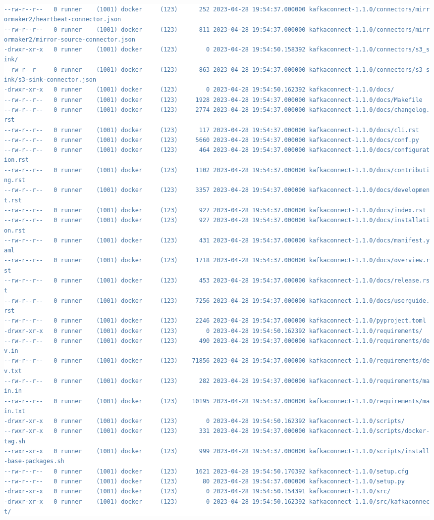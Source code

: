 ```diff
--rw-r--r--   0 runner    (1001) docker     (123)      252 2023-04-28 19:54:37.000000 kafkaconnect-1.1.0/connectors/mirrormaker2/heartbeat-connector.json
--rw-r--r--   0 runner    (1001) docker     (123)      811 2023-04-28 19:54:37.000000 kafkaconnect-1.1.0/connectors/mirrormaker2/mirror-source-connector.json
-drwxr-xr-x   0 runner    (1001) docker     (123)        0 2023-04-28 19:54:50.158392 kafkaconnect-1.1.0/connectors/s3_sink/
--rw-r--r--   0 runner    (1001) docker     (123)      863 2023-04-28 19:54:37.000000 kafkaconnect-1.1.0/connectors/s3_sink/s3-sink-connector.json
-drwxr-xr-x   0 runner    (1001) docker     (123)        0 2023-04-28 19:54:50.162392 kafkaconnect-1.1.0/docs/
--rw-r--r--   0 runner    (1001) docker     (123)     1928 2023-04-28 19:54:37.000000 kafkaconnect-1.1.0/docs/Makefile
--rw-r--r--   0 runner    (1001) docker     (123)     2774 2023-04-28 19:54:37.000000 kafkaconnect-1.1.0/docs/changelog.rst
--rw-r--r--   0 runner    (1001) docker     (123)      117 2023-04-28 19:54:37.000000 kafkaconnect-1.1.0/docs/cli.rst
--rw-r--r--   0 runner    (1001) docker     (123)     5660 2023-04-28 19:54:37.000000 kafkaconnect-1.1.0/docs/conf.py
--rw-r--r--   0 runner    (1001) docker     (123)      464 2023-04-28 19:54:37.000000 kafkaconnect-1.1.0/docs/configuration.rst
--rw-r--r--   0 runner    (1001) docker     (123)     1102 2023-04-28 19:54:37.000000 kafkaconnect-1.1.0/docs/contributing.rst
--rw-r--r--   0 runner    (1001) docker     (123)     3357 2023-04-28 19:54:37.000000 kafkaconnect-1.1.0/docs/development.rst
--rw-r--r--   0 runner    (1001) docker     (123)      927 2023-04-28 19:54:37.000000 kafkaconnect-1.1.0/docs/index.rst
--rw-r--r--   0 runner    (1001) docker     (123)      927 2023-04-28 19:54:37.000000 kafkaconnect-1.1.0/docs/installation.rst
--rw-r--r--   0 runner    (1001) docker     (123)      431 2023-04-28 19:54:37.000000 kafkaconnect-1.1.0/docs/manifest.yaml
--rw-r--r--   0 runner    (1001) docker     (123)     1718 2023-04-28 19:54:37.000000 kafkaconnect-1.1.0/docs/overview.rst
--rw-r--r--   0 runner    (1001) docker     (123)      453 2023-04-28 19:54:37.000000 kafkaconnect-1.1.0/docs/release.rst
--rw-r--r--   0 runner    (1001) docker     (123)     7256 2023-04-28 19:54:37.000000 kafkaconnect-1.1.0/docs/userguide.rst
--rw-r--r--   0 runner    (1001) docker     (123)     2246 2023-04-28 19:54:37.000000 kafkaconnect-1.1.0/pyproject.toml
-drwxr-xr-x   0 runner    (1001) docker     (123)        0 2023-04-28 19:54:50.162392 kafkaconnect-1.1.0/requirements/
--rw-r--r--   0 runner    (1001) docker     (123)      490 2023-04-28 19:54:37.000000 kafkaconnect-1.1.0/requirements/dev.in
--rw-r--r--   0 runner    (1001) docker     (123)    71856 2023-04-28 19:54:37.000000 kafkaconnect-1.1.0/requirements/dev.txt
--rw-r--r--   0 runner    (1001) docker     (123)      282 2023-04-28 19:54:37.000000 kafkaconnect-1.1.0/requirements/main.in
--rw-r--r--   0 runner    (1001) docker     (123)    10195 2023-04-28 19:54:37.000000 kafkaconnect-1.1.0/requirements/main.txt
-drwxr-xr-x   0 runner    (1001) docker     (123)        0 2023-04-28 19:54:50.162392 kafkaconnect-1.1.0/scripts/
--rwxr-xr-x   0 runner    (1001) docker     (123)      331 2023-04-28 19:54:37.000000 kafkaconnect-1.1.0/scripts/docker-tag.sh
--rwxr-xr-x   0 runner    (1001) docker     (123)      999 2023-04-28 19:54:37.000000 kafkaconnect-1.1.0/scripts/install-base-packages.sh
--rw-r--r--   0 runner    (1001) docker     (123)     1621 2023-04-28 19:54:50.170392 kafkaconnect-1.1.0/setup.cfg
--rw-r--r--   0 runner    (1001) docker     (123)       80 2023-04-28 19:54:37.000000 kafkaconnect-1.1.0/setup.py
-drwxr-xr-x   0 runner    (1001) docker     (123)        0 2023-04-28 19:54:50.154391 kafkaconnect-1.1.0/src/
-drwxr-xr-x   0 runner    (1001) docker     (123)        0 2023-04-28 19:54:50.162392 kafkaconnect-1.1.0/src/kafkaconnect/
```